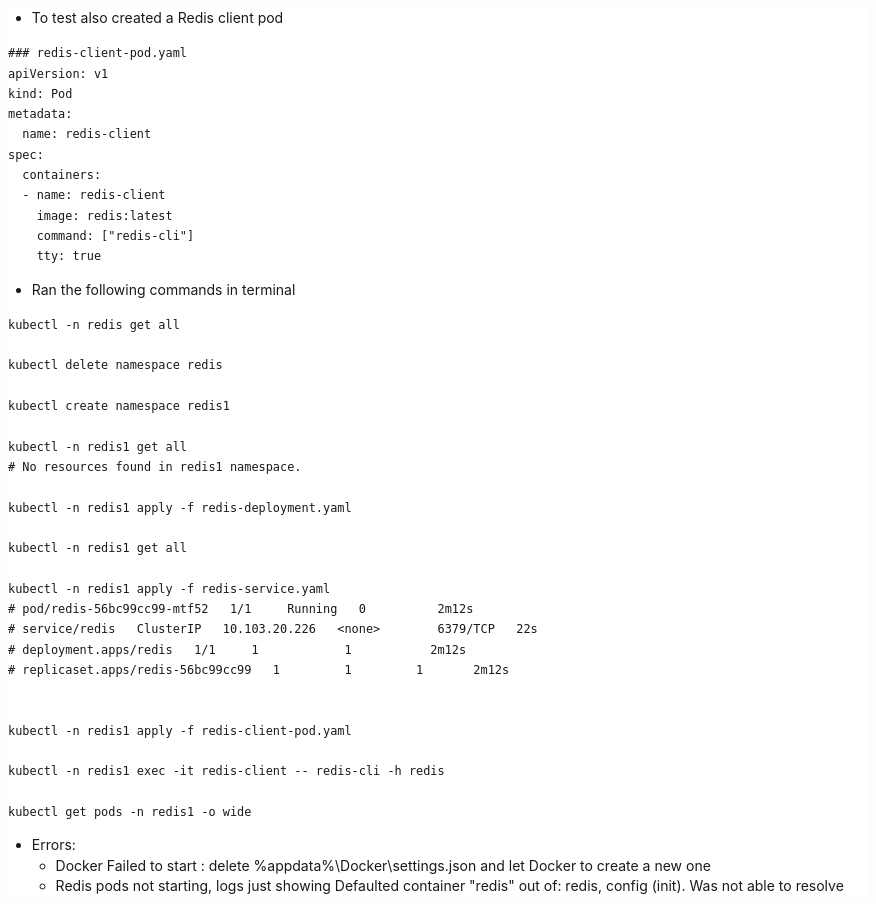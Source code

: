 
* To test also created a Redis client pod
```
### redis-client-pod.yaml
apiVersion: v1
kind: Pod
metadata:
  name: redis-client
spec:
  containers:
  - name: redis-client
    image: redis:latest
    command: ["redis-cli"]
    tty: true

```



* Ran the following commands in terminal

```
kubectl -n redis get all

kubectl delete namespace redis

kubectl create namespace redis1

kubectl -n redis1 get all
# No resources found in redis1 namespace.

kubectl -n redis1 apply -f redis-deployment.yaml

kubectl -n redis1 get all

kubectl -n redis1 apply -f redis-service.yaml
# pod/redis-56bc99cc99-mtf52   1/1     Running   0          2m12s
# service/redis   ClusterIP   10.103.20.226   <none>        6379/TCP   22s
# deployment.apps/redis   1/1     1            1           2m12s
# replicaset.apps/redis-56bc99cc99   1         1         1       2m12s


kubectl -n redis1 apply -f redis-client-pod.yaml

kubectl -n redis1 exec -it redis-client -- redis-cli -h redis 

kubectl get pods -n redis1 -o wide

```

* Errors:
  * Docker Failed to start : delete %appdata%\Docker\settings.json and let Docker to create a new one
  * Redis pods not starting, logs just showing Defaulted container "redis" out of: redis, config (init). Was not able to resolve
